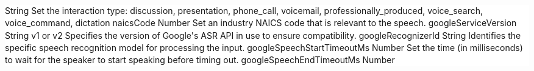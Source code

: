    <td>String
   </td>
   <td>
   </td>
   <td>Set the interaction type: discussion, presentation, phone_call, voicemail, professionally_produced, voice_search, voice_command, dictation
   </td>
   <td>
   </td>
  </tr>
  <tr>
   <td>naicsCode
   </td>
   <td>Number
   </td>
   <td>
   </td>
   <td>Set an industry NAICS code that is relevant to the speech.
   </td>
   <td>
   </td>
  </tr>
  <tr>
   <td>googleServiceVersion
   </td>
   <td>String
v1  or v2
   </td>
   <td>
   </td>
   <td>Specifies the version of Google's ASR API in use to ensure compatibility.
   </td>
   <td>
   </td>
  </tr>
  <tr>
   <td>googleRecognizerId
   </td>
   <td>String
   </td>
   <td>
   </td>
   <td>Identifies the specific speech recognition model for processing the input.
   </td>
   <td>
   </td>
  </tr>
  <tr>
   <td>googleSpeechStartTimeoutMs
   </td>
   <td>Number
   </td>
   <td>
   </td>
   <td>Set the time (in milliseconds) to wait for the speaker to start speaking before timing out.
   </td>
   <td>
   </td>
  </tr>
  <tr>
   <td>googleSpeechEndTimeoutMs
   </td>
   <td>Number
   </td>